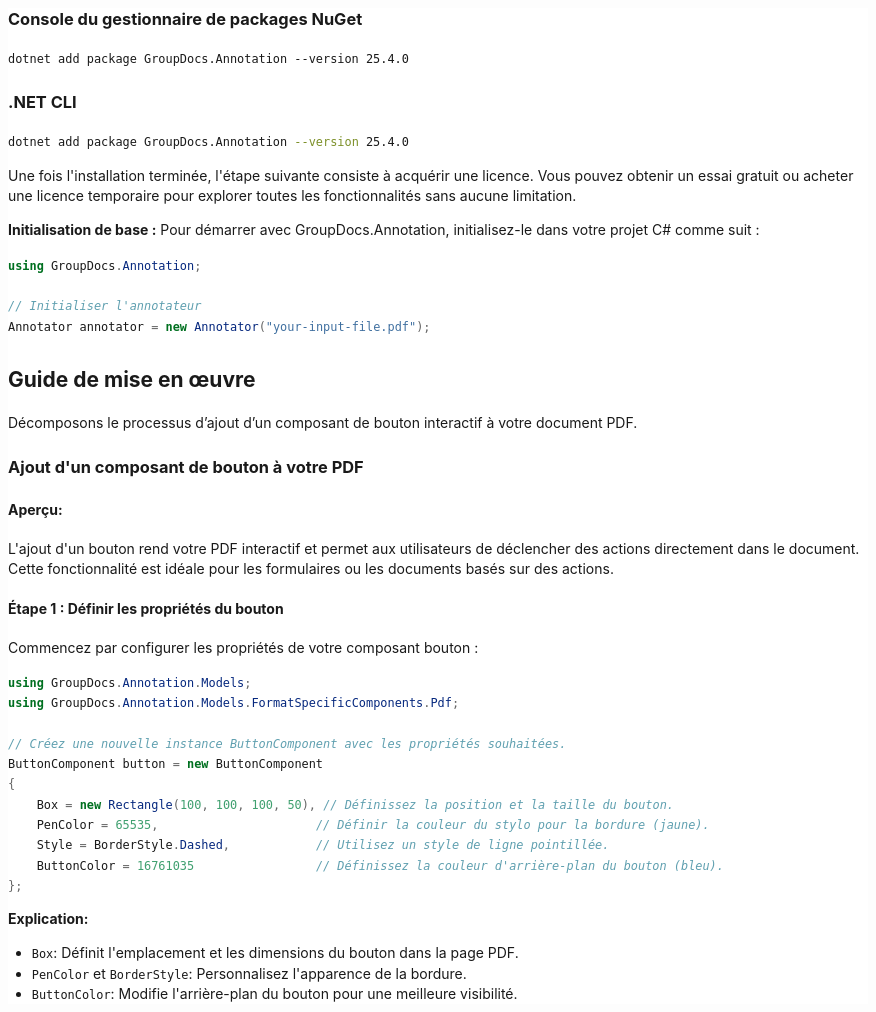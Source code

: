 ### Console du gestionnaire de packages NuGet
```shell
dotnet add package GroupDocs.Annotation --version 25.4.0
```

### .NET CLI
```bash
dotnet add package GroupDocs.Annotation --version 25.4.0
```

Une fois l'installation terminée, l'étape suivante consiste à acquérir une licence. Vous pouvez obtenir un essai gratuit ou acheter une licence temporaire pour explorer toutes les fonctionnalités sans aucune limitation.

**Initialisation de base :**
Pour démarrer avec GroupDocs.Annotation, initialisez-le dans votre projet C# comme suit :

```csharp
using GroupDocs.Annotation;

// Initialiser l'annotateur
Annotator annotator = new Annotator("your-input-file.pdf");
```

## Guide de mise en œuvre

Décomposons le processus d’ajout d’un composant de bouton interactif à votre document PDF.

### Ajout d'un composant de bouton à votre PDF

#### Aperçu:
L'ajout d'un bouton rend votre PDF interactif et permet aux utilisateurs de déclencher des actions directement dans le document. Cette fonctionnalité est idéale pour les formulaires ou les documents basés sur des actions.

#### Étape 1 : Définir les propriétés du bouton
Commencez par configurer les propriétés de votre composant bouton :

```csharp
using GroupDocs.Annotation.Models;
using GroupDocs.Annotation.Models.FormatSpecificComponents.Pdf;

// Créez une nouvelle instance ButtonComponent avec les propriétés souhaitées.
ButtonComponent button = new ButtonComponent
{
    Box = new Rectangle(100, 100, 100, 50), // Définissez la position et la taille du bouton.
    PenColor = 65535,                      // Définir la couleur du stylo pour la bordure (jaune).
    Style = BorderStyle.Dashed,            // Utilisez un style de ligne pointillée.
    ButtonColor = 16761035                 // Définissez la couleur d'arrière-plan du bouton (bleu).
};
```

**Explication:**
- `Box`: Définit l'emplacement et les dimensions du bouton dans la page PDF.
- `PenColor` et `BorderStyle`: Personnalisez l'apparence de la bordure.
- `ButtonColor`: Modifie l'arrière-plan du bouton pour une meilleure visibilité.
